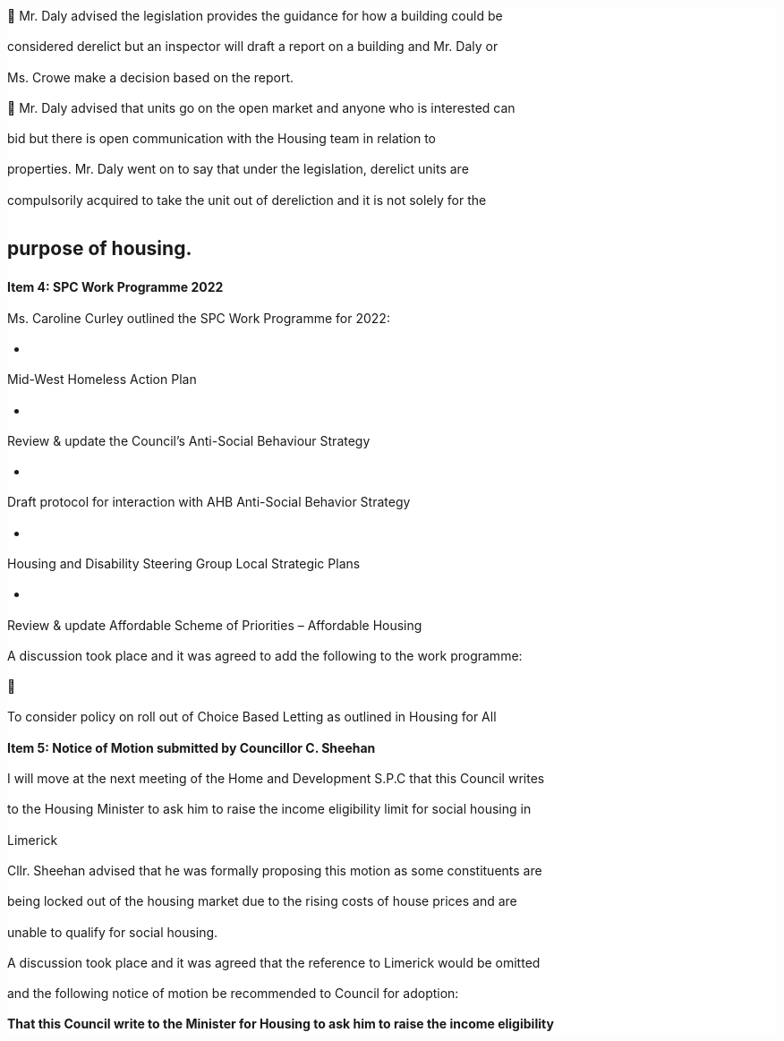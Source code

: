  Mr. Daly advised the legislation provides the guidance for how a building could be

considered derelict but an inspector will draft a report on a building and Mr. Daly or

Ms. Crowe make a decision based on the report.

 Mr. Daly advised that units go on the open market and anyone who is interested can

bid but there is open communication with the Housing team in relation to

properties. Mr. Daly went on to say that under the legislation, derelict units are

compulsorily acquired to take the unit out of dereliction and it is not solely for the

purpose of housing.
---
**Item 4: SPC Work Programme 2022**

Ms. Caroline Curley outlined the SPC Work Programme for 2022:

-

Mid-West Homeless Action Plan

-

Review & update the Council’s Anti-Social Behaviour Strategy

-

Draft protocol for interaction with AHB Anti-Social Behavior Strategy

-

Housing and Disability Steering Group Local Strategic Plans

-

Review & update Affordable Scheme of Priorities – Affordable Housing

A discussion took place and it was agreed to add the following to the work programme:



To consider policy on roll out of Choice Based Letting as outlined in Housing for All

**Item 5: Notice of Motion submitted by Councillor C. Sheehan**

I will move at the next meeting of the Home and Development S.P.C that this Council writes

to the Housing Minister to ask him to raise the income eligibility limit for social housing in

Limerick

Cllr. Sheehan advised that he was formally proposing this motion as some constituents are

being locked out of the housing market due to the rising costs of house prices and are

unable to qualify for social housing.

A discussion took place and it was agreed that the reference to Limerick would be omitted

and the following notice of motion be recommended to Council for adoption:

**That this Council write to the Minister for Housing to ask him to raise the income eligibility**
